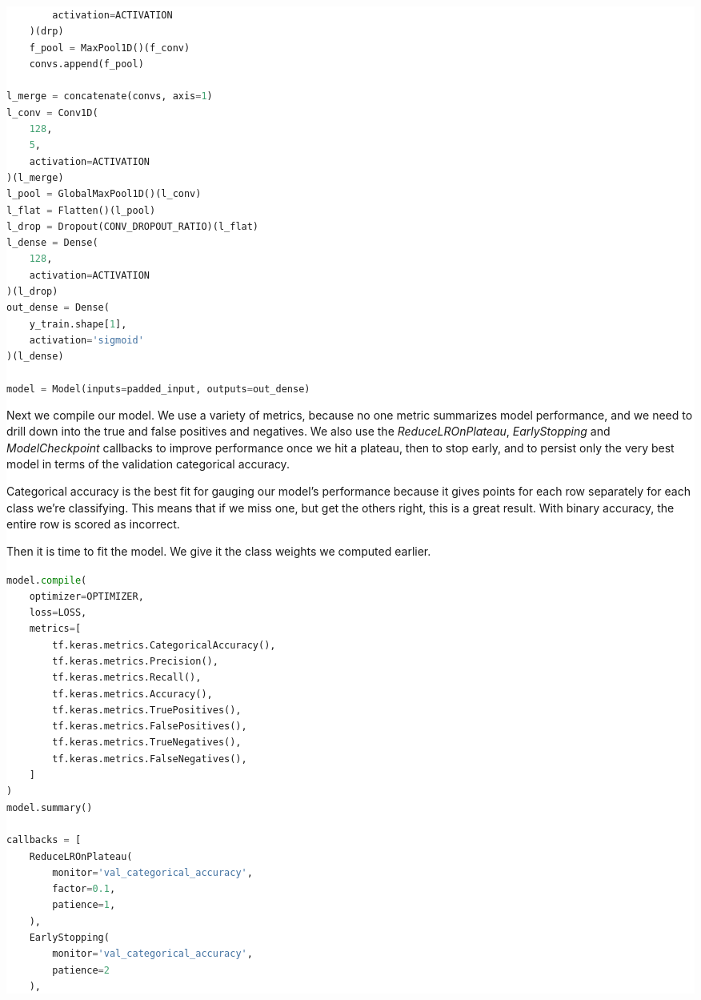 ```python
        activation=ACTIVATION
    )(drp)
    f_pool = MaxPool1D()(f_conv)
    convs.append(f_pool)

l_merge = concatenate(convs, axis=1)
l_conv = Conv1D(
    128,
    5,
    activation=ACTIVATION
)(l_merge)
l_pool = GlobalMaxPool1D()(l_conv)
l_flat = Flatten()(l_pool)
l_drop = Dropout(CONV_DROPOUT_RATIO)(l_flat)
l_dense = Dense(
    128,
    activation=ACTIVATION
)(l_drop)
out_dense = Dense(
    y_train.shape[1],
    activation='sigmoid'
)(l_dense)

model = Model(inputs=padded_input, outputs=out_dense)
```

Next we compile our model. We use a variety of metrics, because no one metric summarizes model performance, and we need to drill down into the true and false positives and negatives. We also use the *ReduceLROnPlateau*, *EarlyStopping* and *ModelCheckpoint* callbacks to improve performance once we hit a plateau, then to stop early, and to persist only the very best model in terms of the validation categorical accuracy. 

Categorical accuracy is the best fit for gauging our model’s performance because it gives points for each row separately for each class we’re classifying. This means that if we miss one, but get the others right, this is a great result. With binary accuracy, the entire row is scored as incorrect.

Then it is time to fit the model. We give it the class weights we computed earlier.

```python
model.compile(
    optimizer=OPTIMIZER,
    loss=LOSS,
    metrics=[
        tf.keras.metrics.CategoricalAccuracy(),
        tf.keras.metrics.Precision(),
        tf.keras.metrics.Recall(),
        tf.keras.metrics.Accuracy(),
        tf.keras.metrics.TruePositives(),
        tf.keras.metrics.FalsePositives(),
        tf.keras.metrics.TrueNegatives(),
        tf.keras.metrics.FalseNegatives(),
    ]
)
model.summary()

callbacks = [
    ReduceLROnPlateau(
        monitor='val_categorical_accuracy',
        factor=0.1,
        patience=1,
    ), 
    EarlyStopping(
        monitor='val_categorical_accuracy',
        patience=2
    ), 
```